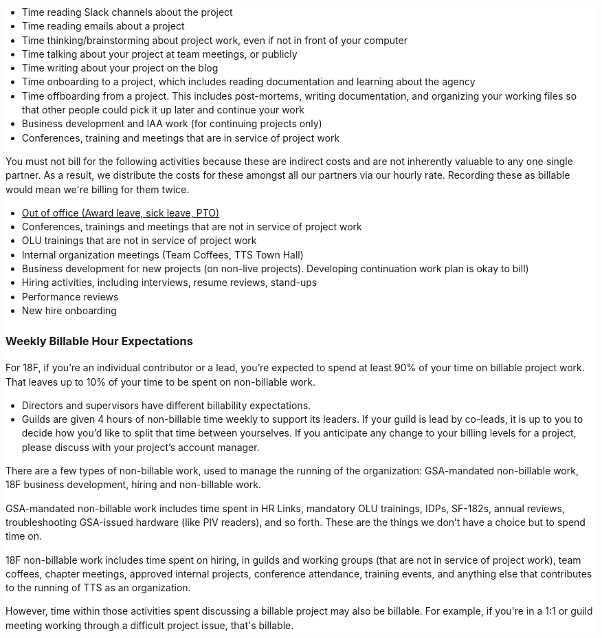   - Time reading Slack channels about the project
  - Time reading emails about a project
  - Time thinking/brainstorming about project work, even if not in front of your computer
  - Time talking about your project at team meetings, or publicly
  - Time writing about your project on the blog
  - Time onboarding to a project, which includes reading documentation and learning about the agency
  - Time offboarding from a project. This includes post-mortems, writing documentation, and organizing your working files so that other people could pick it up later and continue your work
  - Business development and IAA work (for continuing projects only)
  - Conferences, training and meetings that are in service of project work

You must not bill for the following activities because these are indirect costs and are not inherently valuable to any one single partner. As a result, we distribute the costs for these amongst all our partners via our hourly rate. Recording these as billable would mean we're billing for them twice.

- [Out of office (Award leave, sick leave, PTO)]({{site.baseurl}}/travel-and-leave/leave/#time-tracking)
- Conferences, trainings and meetings that are not in service of project work
- OLU trainings that are not in service of project work
- Internal organization meetings (Team Coffees, TTS Town Hall)
- Business development for new projects (on non-live projects). Developing continuation work plan is okay to bill)
- Hiring activities, including interviews, resume reviews, stand-ups
- Performance reviews
- New hire onboarding

### Weekly Billable Hour Expectations

For 18F, if you’re an individual contributor or a lead, you’re expected to spend at least 90% of your time on billable project work. That leaves up to 10% of your time to be spent on non-billable work.

- Directors and supervisors have different billability expectations.
- Guilds are given 4 hours of non-billable time weekly to support its leaders. If your guild is lead by co-leads, it is up to you to decide how you’d like to split that time between yourselves. If you anticipate any change to your billing levels for a project, please discuss with your project’s account manager.

There are a few types of non-billable work, used to manage the running of the organization: GSA-mandated non-billable work, 18F business development, hiring and non-billable work.

GSA-mandated non-billable work includes time spent in HR Links, mandatory OLU trainings, IDPs, SF-182s, annual reviews, troubleshooting GSA-issued hardware (like PIV readers), and so forth. These are the things we don’t have a choice but to spend time on.

18F non-billable work includes time spent on hiring, in guilds and working groups (that are not in service of project work), team coffees, chapter meetings, approved internal projects, conference attendance, training events, and anything else that contributes to the running of TTS as an organization.

However, time within those activities spent discussing a billable project may also be billable. For example, if you're in a 1:1 or guild meeting working through a difficult project issue, that's billable.
